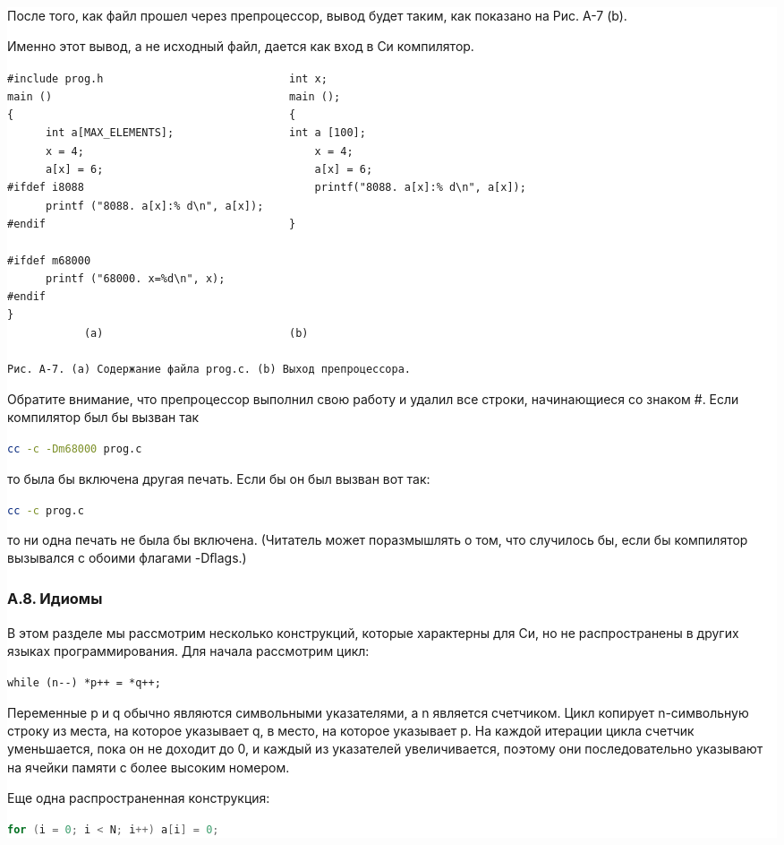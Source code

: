 После того, как файл прошел через препроцессор, вывод будет таким, как показано на Рис. A-7 (b).  

Именно этот вывод, а не исходный файл, дается как вход в Cи компилятор.  

```
#include prog.h 			        		int x;
main ()										main ();
{											{
      int a[MAX_ELEMENTS]; 					int a [100];
      х = 4;					   				х = 4;
      a[x] = 6; 				   				а[х] = 6;
#ifdef i8088 					   				printf("8088. a[x]:% d\n", a[x]);
      printf ("8088. a[x]:% d\n", a[x]);
#endif										}

#ifdef m68000
      printf ("68000. x=%d\n", x);
#endif
}
            (а) 				     		(b)

Рис. А-7. (a) Содержание файла prog.c. (b) Выход препроцессора.
```

Обратите внимание, что препроцессор выполнил свою работу и удалил все строки, начинающиеся со знаком #. Если компилятор был бы вызван так  

```bash
cc -c -Dm68000 prog.c
```

то была бы включена другая печать. Если бы он был вызван вот так:  

```bash
cc -c prog.c
```

то ни одна печать не была бы включена. (Читатель может поразмышлять о том, что случилось бы, если бы компилятор вызывался с обоими флагами -Dﬂags.)  

### А.8. Идиомы

В этом разделе мы рассмотрим несколько конструкций, которые характерны для Cи, но не распространены в других языках программирования. Для начала рассмотрим цикл:  

```
while (n--) *p++ = *q++;
```

Переменные p и q обычно являются символьными указателями, а n является счетчиком. Цикл копирует n-символьную строку из места, на которое указывает q, в место, на которое указывает р. На каждой итерации цикла счетчик уменьшается, пока он не доходит до 0, и каждый из указателей увеличивается, поэтому они последовательно указывают на ячейки памяти с более высоким номером.  

Еще одна распространенная конструкция:  

```c
for (i = 0; i < N; i++) a[i] = 0;
```
